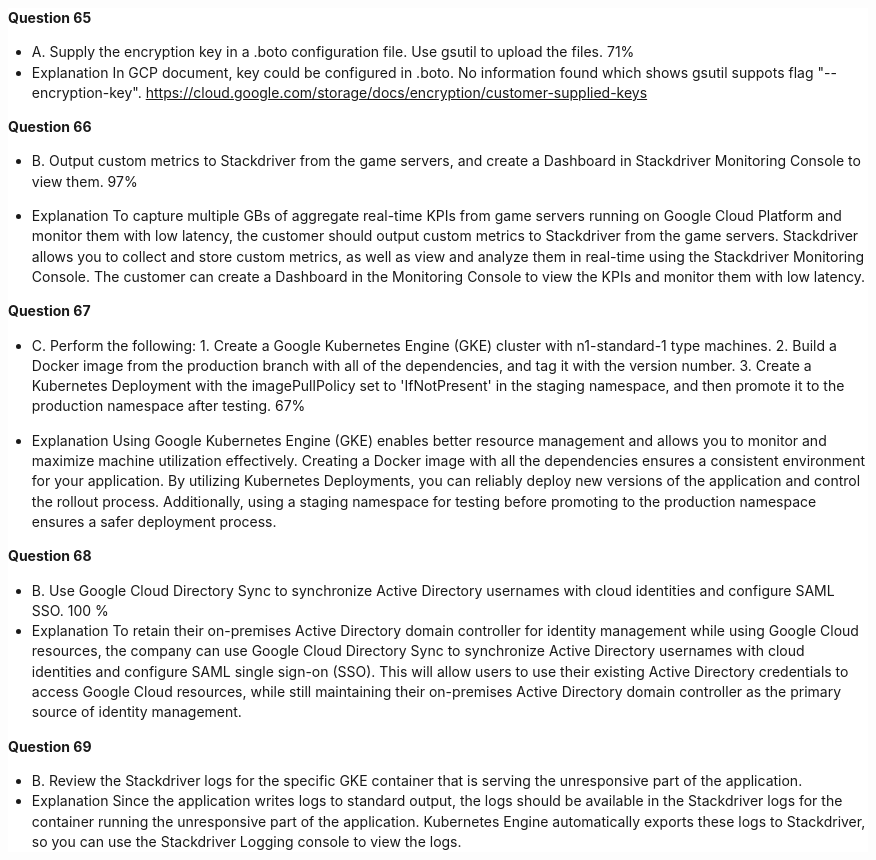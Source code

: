 **Question 65**

- A. Supply the encryption key in a .boto configuration file. Use gsutil to upload the files. 71%
- Explanation
  In GCP document, key could be configured in .boto. No information found which shows gsutil suppots flag "--encryption-key".
  https://cloud.google.com/storage/docs/encryption/customer-supplied-keys

**Question 66**

- B. Output custom metrics to Stackdriver from the game servers, and create a Dashboard in Stackdriver Monitoring Console to view them. 97%

- Explanation
  To capture multiple GBs of aggregate real-time KPIs from game servers running on Google Cloud Platform and monitor them with low latency, the customer should output custom metrics to Stackdriver from the game servers. Stackdriver allows you to collect and store custom metrics, as well as view and analyze them in real-time using the Stackdriver Monitoring Console. The customer can create a Dashboard in the Monitoring Console to view the KPIs and monitor them with low latency.

**Question 67**

- C. Perform the following: 1. Create a Google Kubernetes Engine (GKE) cluster with n1-standard-1 type machines. 2. Build a Docker image from the production branch with all of the dependencies, and tag it with the version number. 3. Create a Kubernetes Deployment with the imagePullPolicy set to 'IfNotPresent' in the staging namespace, and then promote it to the production namespace after testing. 67%

- Explanation
  Using Google Kubernetes Engine (GKE) enables better resource management and allows you to monitor and maximize machine utilization effectively. Creating a Docker image with all the dependencies ensures a consistent environment for your application. By utilizing Kubernetes Deployments, you can reliably deploy new versions of the application and control the rollout process. Additionally, using a staging namespace for testing before promoting to the production namespace ensures a safer deployment process.

**Question 68**

- B. Use Google Cloud Directory Sync to synchronize Active Directory usernames with cloud identities and configure SAML SSO. 100
  %
- Explanation
  To retain their on-premises Active Directory domain controller for identity management while using Google Cloud resources, the company can use Google Cloud Directory Sync to synchronize Active Directory usernames with cloud identities and configure SAML single sign-on (SSO). This will allow users to use their existing Active Directory credentials to access Google Cloud resources, while still maintaining their on-premises Active Directory domain controller as the primary source of identity management.

**Question 69**

- B. Review the Stackdriver logs for the specific GKE container that is serving the unresponsive part of the application.
- Explanation
  Since the application writes logs to standard output, the logs should be available in the Stackdriver logs for the container running the unresponsive part of the application. Kubernetes Engine automatically exports these logs to Stackdriver, so you can use the Stackdriver Logging console to view the logs.
